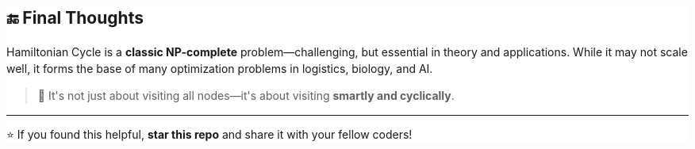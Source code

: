 
## 🔚 Final Thoughts

Hamiltonian Cycle is a **classic NP-complete** problem—challenging, but essential in theory and applications. While it may not scale well, it forms the base of many optimization problems in logistics, biology, and AI.

> 🔁 It's not just about visiting all nodes—it's about visiting **smartly and cyclically**.

---

⭐ If you found this helpful, **star this repo** and share it with your fellow coders!
